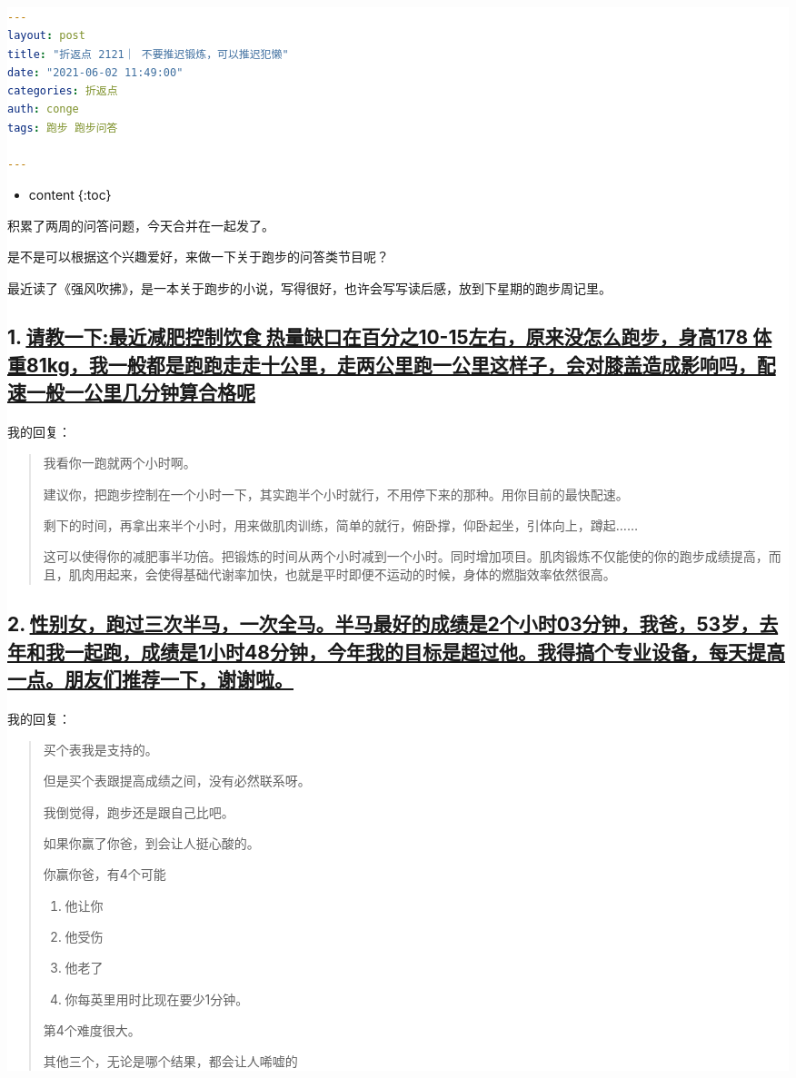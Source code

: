 ```yaml
---
layout: post
title: "折返点 2121｜ 不要推迟锻炼，可以推迟犯懒"
date: "2021-06-02 11:49:00"
categories: 折返点
auth: conge
tags: 跑步 跑步问答

---
```

* content
{:toc}


积累了两周的问答问题，今天合并在一起发了。

是不是可以根据这个兴趣爱好，来做一下关于跑步的问答类节目呢？

最近读了《强风吹拂》，是一本关于跑步的小说，写得很好，也许会写写读后感，放到下星期的跑步周记里。





## 1. [请教一下:最近减肥控制饮食 热量缺口在百分之10-15左右，原来没怎么跑步，身高178 体重81kg，我一般都是跑跑走走十公里，走两公里跑一公里这样子，会对膝盖造成影响吗，配速一般一公里几分钟算合格呢](https://www.douban.com/group/topic/226362182/)

我的回复：

> 我看你一跑就两个小时啊。
> 
> 建议你，把跑步控制在一个小时一下，其实跑半个小时就行，不用停下来的那种。用你目前的最快配速。
> 
> 剩下的时间，再拿出来半个小时，用来做肌肉训练，简单的就行，俯卧撑，仰卧起坐，引体向上，蹲起……
> 
> 这可以使得你的减肥事半功倍。把锻炼的时间从两个小时减到一个小时。同时增加项目。肌肉锻炼不仅能使的你的跑步成绩提高，而且，肌肉用起来，会使得基础代谢率加快，也就是平时即便不运动的时候，身体的燃脂效率依然很高。

## 2. [性别女，跑过三次半马，一次全马。半马最好的成绩是2个小时03分钟，我爸，53岁，去年和我一起跑，成绩是1小时48分钟，今年我的目标是超过他。我得搞个专业设备，每天提高一点。朋友们推荐一下，谢谢啦。](https://www.douban.com/group/topic/226003833/)

我的回复：

> 买个表我是支持的。
> 
> 但是买个表跟提高成绩之间，没有必然联系呀。
> 
> 我倒觉得，跑步还是跟自己比吧。
> 
> 如果你赢了你爸，到会让人挺心酸的。
> 
> 你赢你爸，有4个可能
> 
> 1. 他让你
> 
> 2. 他受伤
> 
> 3. 他老了
> 
> 4. 你每英里用时比现在要少1分钟。
> 
> 第4个难度很大。
> 
> 其他三个，无论是哪个结果，都会让人唏嘘的
